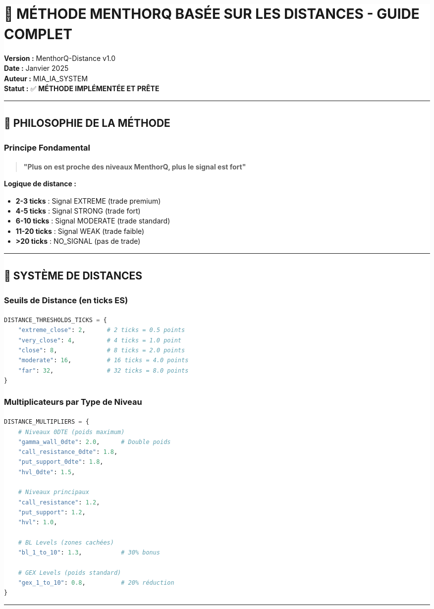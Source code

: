 # 🎯 MÉTHODE MENTHORQ BASÉE SUR LES DISTANCES - GUIDE COMPLET

**Version :** MenthorQ-Distance v1.0  
**Date :** Janvier 2025  
**Auteur :** MIA_IA_SYSTEM  
**Statut :** ✅ **MÉTHODE IMPLÉMENTÉE ET PRÊTE**

---

## 🎯 **PHILOSOPHIE DE LA MÉTHODE**

### **Principe Fondamental**
> **"Plus on est proche des niveaux MenthorQ, plus le signal est fort"**

**Logique de distance :**
- **2-3 ticks** : Signal EXTREME (trade premium)
- **4-5 ticks** : Signal STRONG (trade fort)
- **6-10 ticks** : Signal MODERATE (trade standard)
- **11-20 ticks** : Signal WEAK (trade faible)
- **>20 ticks** : NO_SIGNAL (pas de trade)

---

## 📏 **SYSTÈME DE DISTANCES**

### **Seuils de Distance (en ticks ES)**

```python
DISTANCE_THRESHOLDS_TICKS = {
    "extreme_close": 2,      # 2 ticks = 0.5 points
    "very_close": 4,         # 4 ticks = 1.0 point
    "close": 8,              # 8 ticks = 2.0 points
    "moderate": 16,          # 16 ticks = 4.0 points
    "far": 32,               # 32 ticks = 8.0 points
}
```

### **Multiplicateurs par Type de Niveau**

```python
DISTANCE_MULTIPLIERS = {
    # Niveaux 0DTE (poids maximum)
    "gamma_wall_0dte": 2.0,      # Double poids
    "call_resistance_0dte": 1.8,
    "put_support_0dte": 1.8,
    "hvl_0dte": 1.5,
    
    # Niveaux principaux
    "call_resistance": 1.2,
    "put_support": 1.2,
    "hvl": 1.0,
    
    # BL Levels (zones cachées)
    "bl_1_to_10": 1.3,           # 30% bonus
    
    # GEX Levels (poids standard)
    "gex_1_to_10": 0.8,          # 20% réduction
}
```

---
